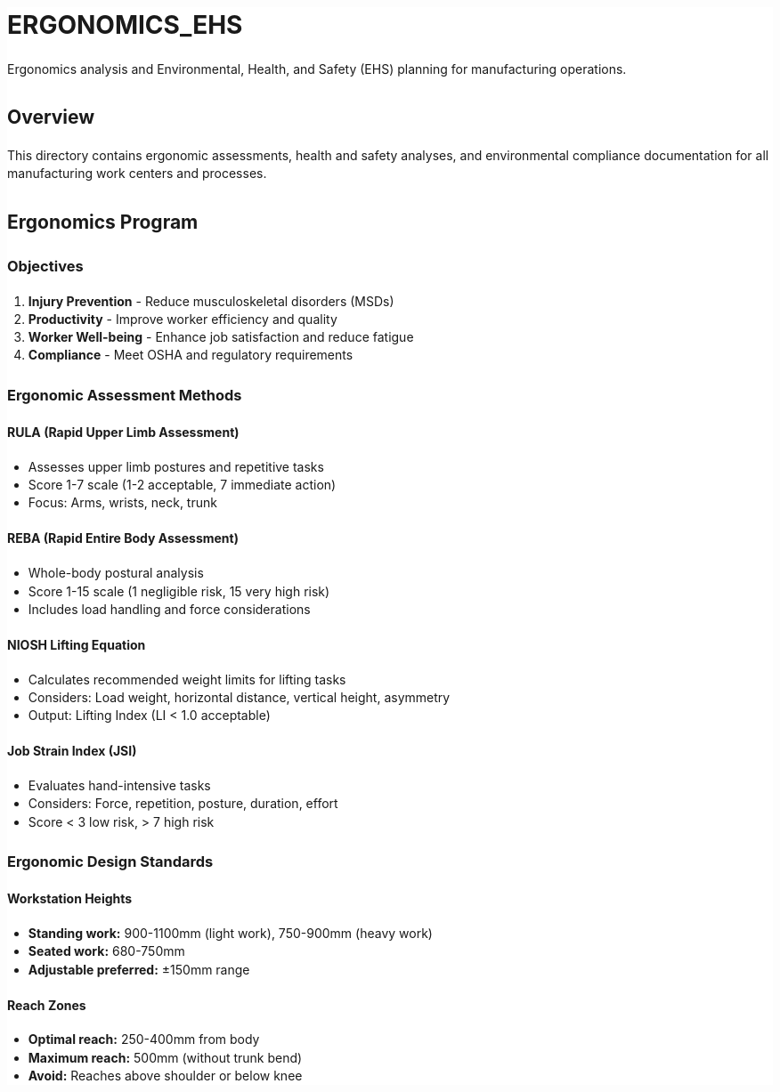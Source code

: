 # ERGONOMICS_EHS

Ergonomics analysis and Environmental, Health, and Safety (EHS) planning for manufacturing operations.

## Overview

This directory contains ergonomic assessments, health and safety analyses, and environmental compliance documentation for all manufacturing work centers and processes.

## Ergonomics Program

### Objectives
1. **Injury Prevention** - Reduce musculoskeletal disorders (MSDs)
2. **Productivity** - Improve worker efficiency and quality
3. **Worker Well-being** - Enhance job satisfaction and reduce fatigue
4. **Compliance** - Meet OSHA and regulatory requirements

### Ergonomic Assessment Methods

#### RULA (Rapid Upper Limb Assessment)
- Assesses upper limb postures and repetitive tasks
- Score 1-7 scale (1-2 acceptable, 7 immediate action)
- Focus: Arms, wrists, neck, trunk

#### REBA (Rapid Entire Body Assessment)
- Whole-body postural analysis
- Score 1-15 scale (1 negligible risk, 15 very high risk)
- Includes load handling and force considerations

#### NIOSH Lifting Equation
- Calculates recommended weight limits for lifting tasks
- Considers: Load weight, horizontal distance, vertical height, asymmetry
- Output: Lifting Index (LI < 1.0 acceptable)

#### Job Strain Index (JSI)
- Evaluates hand-intensive tasks
- Considers: Force, repetition, posture, duration, effort
- Score < 3 low risk, > 7 high risk

### Ergonomic Design Standards

#### Workstation Heights
- **Standing work:** 900-1100mm (light work), 750-900mm (heavy work)
- **Seated work:** 680-750mm
- **Adjustable preferred:** ±150mm range

#### Reach Zones
- **Optimal reach:** 250-400mm from body
- **Maximum reach:** 500mm (without trunk bend)
- **Avoid:** Reaches above shoulder or below knee
